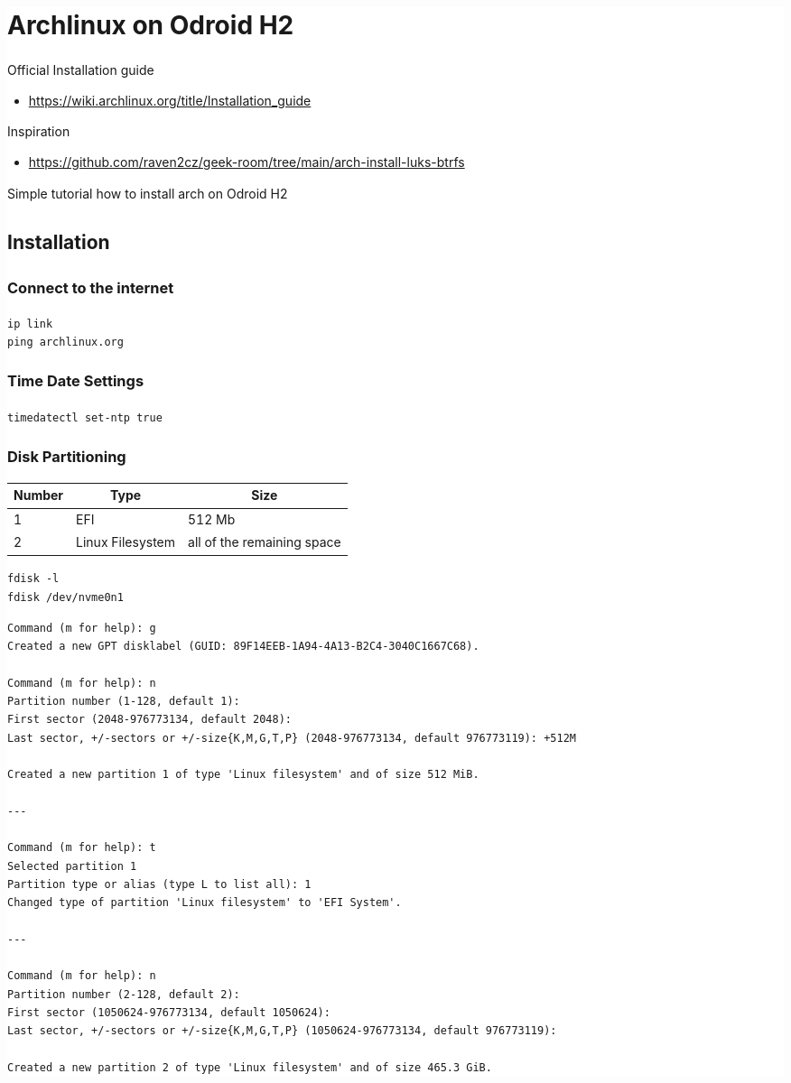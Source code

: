 # Archlinux on Odroid H2

Official Installation guide
* https://wiki.archlinux.org/title/Installation_guide

Inspiration
* https://github.com/raven2cz/geek-room/tree/main/arch-install-luks-btrfs

Simple tutorial how to install arch on Odroid H2

## Installation

### Connect to the internet

```shell
ip link
ping archlinux.org
```

### Time Date Settings

```shell
timedatectl set-ntp true
```

### Disk Partitioning

| Number | 	Type             | 	Size                       |
|--------|-------------------|-----------------------------|
| 1      | 	EFI              | 	512 Mb                     |
| 2      | 	Linux Filesystem | 	all of the remaining space |

```shell
fdisk -l
fdisk /dev/nvme0n1
```

```
Command (m for help): g
Created a new GPT disklabel (GUID: 89F14EEB-1A94-4A13-B2C4-3040C1667C68).

Command (m for help): n
Partition number (1-128, default 1):
First sector (2048-976773134, default 2048):
Last sector, +/-sectors or +/-size{K,M,G,T,P} (2048-976773134, default 976773119): +512M

Created a new partition 1 of type 'Linux filesystem' and of size 512 MiB.

---

Command (m for help): t
Selected partition 1
Partition type or alias (type L to list all): 1
Changed type of partition 'Linux filesystem' to 'EFI System'.

---

Command (m for help): n
Partition number (2-128, default 2):
First sector (1050624-976773134, default 1050624):
Last sector, +/-sectors or +/-size{K,M,G,T,P} (1050624-976773134, default 976773119):

Created a new partition 2 of type 'Linux filesystem' and of size 465.3 GiB.

```